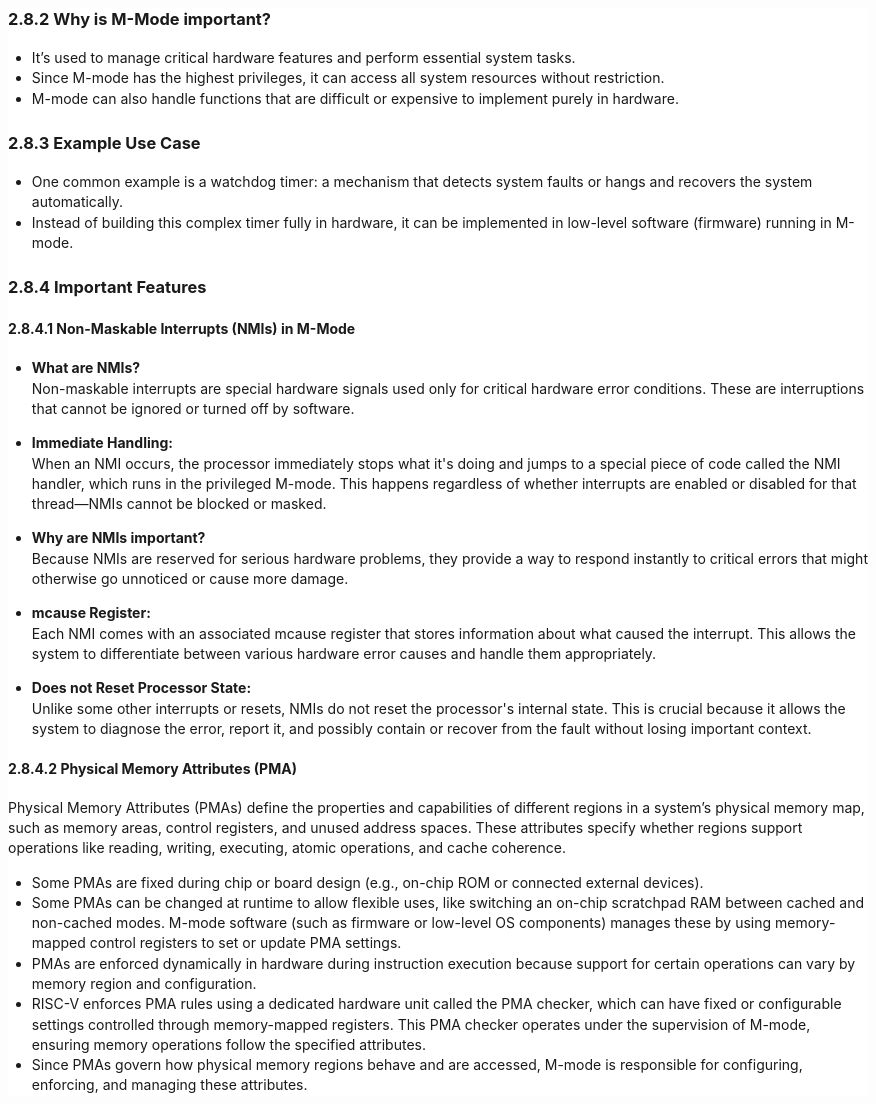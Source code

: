 ### 2.8.2 Why is M-Mode important?
- It’s used to manage critical hardware features and perform essential system tasks.  
- Since M-mode has the highest privileges, it can access all system resources without restriction.  
- M-mode can also handle functions that are difficult or expensive to implement purely in hardware.

### 2.8.3 Example Use Case
- One common example is a watchdog timer: a mechanism that detects system faults or hangs and recovers the system automatically.  
- Instead of building this complex timer fully in hardware, it can be implemented in low-level software (firmware) running in M-mode.

### 2.8.4 Important Features

#### 2.8.4.1 Non-Maskable Interrupts (NMIs) in M-Mode
- **What are NMIs?**  
  Non-maskable interrupts are special hardware signals used only for critical hardware error conditions. These are interruptions that cannot be ignored or turned off by software.

- **Immediate Handling:**  
  When an NMI occurs, the processor immediately stops what it's doing and jumps to a special piece of code called the NMI handler, which runs in the privileged M-mode. This happens regardless of whether interrupts are enabled or disabled for that thread—NMIs cannot be blocked or masked.

- **Why are NMIs important?**  
  Because NMIs are reserved for serious hardware problems, they provide a way to respond instantly to critical errors that might otherwise go unnoticed or cause more damage.

- **mcause Register:**  
  Each NMI comes with an associated mcause register that stores information about what caused the interrupt. This allows the system to differentiate between various hardware error causes and handle them appropriately.

- **Does not Reset Processor State:**  
  Unlike some other interrupts or resets, NMIs do not reset the processor's internal state. This is crucial because it allows the system to diagnose the error, report it, and possibly contain or recover from the fault without losing important context.

#### 2.8.4.2 Physical Memory Attributes (PMA)
Physical Memory Attributes (PMAs) define the properties and capabilities of different regions in a system’s physical memory map, such as memory areas, control registers, and unused address spaces. These attributes specify whether regions support operations like reading, writing, executing, atomic operations, and cache coherence.

- Some PMAs are fixed during chip or board design (e.g., on-chip ROM or connected external devices).  
- Some PMAs can be changed at runtime to allow flexible uses, like switching an on-chip scratchpad RAM between cached and non-cached modes. M-mode software (such as firmware or low-level OS components) manages these by using memory-mapped control registers to set or update PMA settings.  
- PMAs are enforced dynamically in hardware during instruction execution because support for certain operations can vary by memory region and configuration.  
- RISC-V enforces PMA rules using a dedicated hardware unit called the PMA checker, which can have fixed or configurable settings controlled through memory-mapped registers. This PMA checker operates under the supervision of M-mode, ensuring memory operations follow the specified attributes.  
- Since PMAs govern how physical memory regions behave and are accessed, M-mode is responsible for configuring, enforcing, and managing these attributes.
